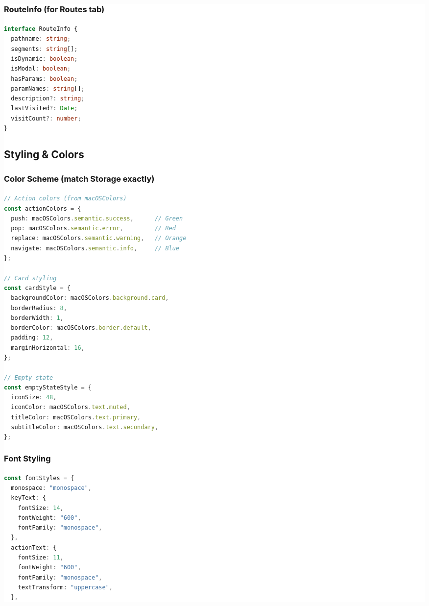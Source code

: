 ### RouteInfo (for Routes tab)

```typescript
interface RouteInfo {
  pathname: string;
  segments: string[];
  isDynamic: boolean;
  isModal: boolean;
  hasParams: boolean;
  paramNames: string[];
  description?: string;
  lastVisited?: Date;
  visitCount?: number;
}
```

## Styling & Colors

### Color Scheme (match Storage exactly)

```typescript
// Action colors (from macOSColors)
const actionColors = {
  push: macOSColors.semantic.success,      // Green
  pop: macOSColors.semantic.error,         // Red
  replace: macOSColors.semantic.warning,   // Orange
  navigate: macOSColors.semantic.info,     // Blue
};

// Card styling
const cardStyle = {
  backgroundColor: macOSColors.background.card,
  borderRadius: 8,
  borderWidth: 1,
  borderColor: macOSColors.border.default,
  padding: 12,
  marginHorizontal: 16,
};

// Empty state
const emptyStateStyle = {
  iconSize: 48,
  iconColor: macOSColors.text.muted,
  titleColor: macOSColors.text.primary,
  subtitleColor: macOSColors.text.secondary,
};
```

### Font Styling

```typescript
const fontStyles = {
  monospace: "monospace",
  keyText: {
    fontSize: 14,
    fontWeight: "600",
    fontFamily: "monospace",
  },
  actionText: {
    fontSize: 11,
    fontWeight: "600",
    fontFamily: "monospace",
    textTransform: "uppercase",
  },
```